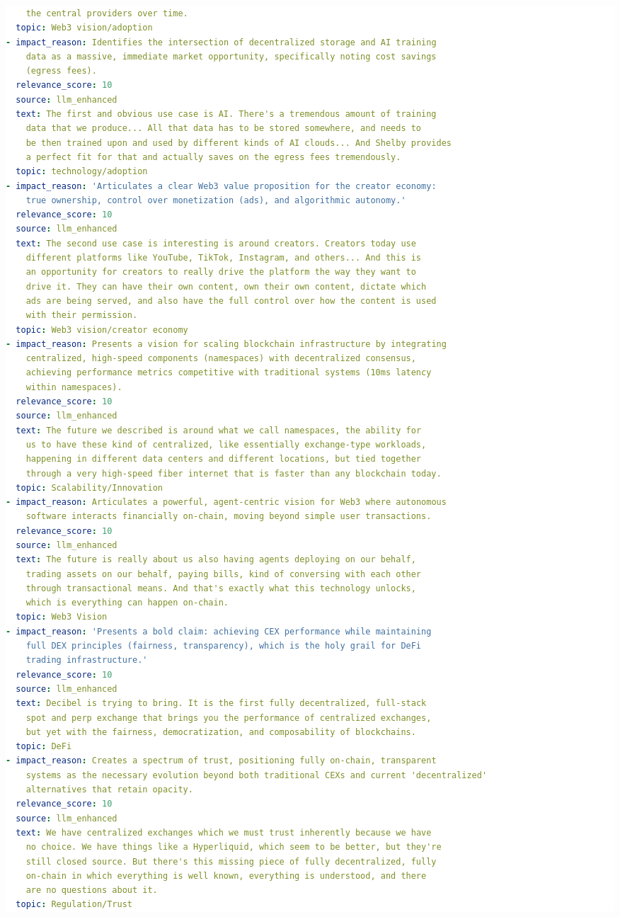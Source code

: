 ```yaml
    the central providers over time.
  topic: Web3 vision/adoption
- impact_reason: Identifies the intersection of decentralized storage and AI training
    data as a massive, immediate market opportunity, specifically noting cost savings
    (egress fees).
  relevance_score: 10
  source: llm_enhanced
  text: The first and obvious use case is AI. There's a tremendous amount of training
    data that we produce... All that data has to be stored somewhere, and needs to
    be then trained upon and used by different kinds of AI clouds... And Shelby provides
    a perfect fit for that and actually saves on the egress fees tremendously.
  topic: technology/adoption
- impact_reason: 'Articulates a clear Web3 value proposition for the creator economy:
    true ownership, control over monetization (ads), and algorithmic autonomy.'
  relevance_score: 10
  source: llm_enhanced
  text: The second use case is interesting is around creators. Creators today use
    different platforms like YouTube, TikTok, Instagram, and others... And this is
    an opportunity for creators to really drive the platform the way they want to
    drive it. They can have their own content, own their own content, dictate which
    ads are being served, and also have the full control over how the content is used
    with their permission.
  topic: Web3 vision/creator economy
- impact_reason: Presents a vision for scaling blockchain infrastructure by integrating
    centralized, high-speed components (namespaces) with decentralized consensus,
    achieving performance metrics competitive with traditional systems (10ms latency
    within namespaces).
  relevance_score: 10
  source: llm_enhanced
  text: The future we described is around what we call namespaces, the ability for
    us to have these kind of centralized, like essentially exchange-type workloads,
    happening in different data centers and different locations, but tied together
    through a very high-speed fiber internet that is faster than any blockchain today.
  topic: Scalability/Innovation
- impact_reason: Articulates a powerful, agent-centric vision for Web3 where autonomous
    software interacts financially on-chain, moving beyond simple user transactions.
  relevance_score: 10
  source: llm_enhanced
  text: The future is really about us also having agents deploying on our behalf,
    trading assets on our behalf, paying bills, kind of conversing with each other
    through transactional means. And that's exactly what this technology unlocks,
    which is everything can happen on-chain.
  topic: Web3 Vision
- impact_reason: 'Presents a bold claim: achieving CEX performance while maintaining
    full DEX principles (fairness, transparency), which is the holy grail for DeFi
    trading infrastructure.'
  relevance_score: 10
  source: llm_enhanced
  text: Decibel is trying to bring. It is the first fully decentralized, full-stack
    spot and perp exchange that brings you the performance of centralized exchanges,
    but yet with the fairness, democratization, and composability of blockchains.
  topic: DeFi
- impact_reason: Creates a spectrum of trust, positioning fully on-chain, transparent
    systems as the necessary evolution beyond both traditional CEXs and current 'decentralized'
    alternatives that retain opacity.
  relevance_score: 10
  source: llm_enhanced
  text: We have centralized exchanges which we must trust inherently because we have
    no choice. We have things like a Hyperliquid, which seem to be better, but they're
    still closed source. But there's this missing piece of fully decentralized, fully
    on-chain in which everything is well known, everything is understood, and there
    are no questions about it.
  topic: Regulation/Trust
```